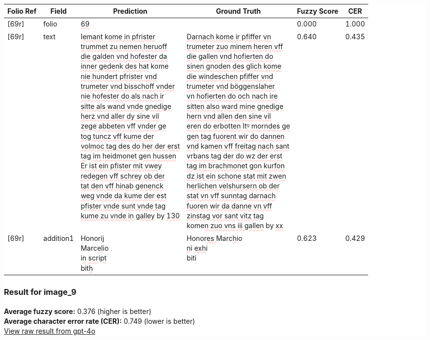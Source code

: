 <style>
.diff { text-decoration: underline; text-decoration-color: #ffcccc; text-decoration-style: wavy; }
</style>

| Folio Ref | Field | Prediction | Ground Truth | Fuzzy Score | CER |
|-----------|-------|------------|--------------|-------------|-----|
| [69r] | folio | <span class="diff">69</span> |  | 0.000 | 1.000 |
| [69r] | text | I<span class="diff">emant</span> k<span class="diff">ome in pfrister <br>trummet zu nemen heruoff <br>die galden vnd hofester da <br>inner geden</span>k<span class="diff"> des hat</span> kome<span class="diff"> <br>nie hundert pfrister vnd <br>trumeter vnd bisschoff vnder <br>nie hofester do als nach ir <br>sitte als wand vnde gnedige <br>herz vnd aller dy sine vil <br>zege abbeten vff vnder ge <br>tog tuncz vff kume der <br>volmoc tag des do her der erst <br>tag im heidmonet gen hussen <br>Er ist ein pfister mit vwey <br>redegen vff schrey ob der <br>tat den vff hinab genenck <br>weg vnde da kume der est <br>pfister vnde sunt vnde tag <br>kume zu vnde in galley</span> by <span class="diff">130</span> | <span class="diff">Darnach kome ir pfiffer vn<br> trumeter zuo minem heren vff<br> die gallen vnd hofierten do<br> sinen gnoden des glich kome<br> die windeschen pfiffer vnd<br> trumeter vnd böggenslaher<br> vn hofierten do och nach ire<br> sitten also ward mine gnedige<br> hern vnd allen den sine vil<br> eren do erbotten </span>I<span class="diff">tꝰ morndes ge<br> gen tag fuorent wir do dannen<br> vnd</span> k<span class="diff">amen vff freitag nach sant<br> vrbans tag der do wz der erst<br> tag im brachmonet gon </span>k<span class="diff">urfon<br> dz ist ein schone stat mit zwen<br> herlichen velshursern ob der<br> stat vn vff sunntag darnach<br> fuoren wir da danne vn vff<br> zinstag vor sant vitz tag<br></span> kome<span class="diff">n zuo vns iii gallen</span> by <span class="diff">xx</span> | 0.640 | 0.435 |
| [69r] | addition1 | Honor<span class="diff">ij<br></span>Marc<span class="diff">el</span>io<br>i<span class="diff">n</span> <span class="diff">scr</span>i<span class="diff">pt</span><br>bit<span class="diff">h</span> | Honor<span class="diff">es </span>Marc<span class="diff">h</span>io<br><span class="diff"> n</span>i <span class="diff">exh</span>i<br><span class="diff"> </span>bit<span class="diff">i</span> | 0.623 | 0.429 |


### Result for image_9
**Average fuzzy score:** 0.376 (higher is better)<br>**Average character error rate (CER):** 0.749 (lower is better)<br>[View raw result from gpt-4o](https://github.com/RISE-UNIBAS/humanities_data_benchmark/blob/main/results/2025-10-24/T0275/request_T0275_image_9.json)
